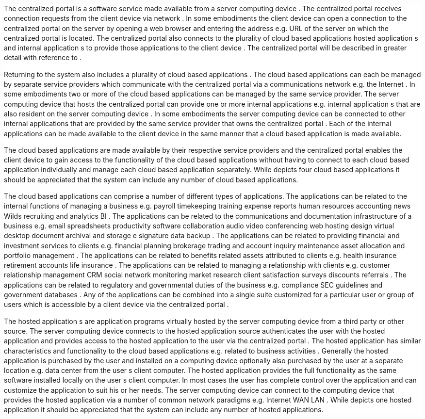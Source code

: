 The centralized portal is a software service made available from a server computing device . The centralized portal receives connection requests from the client device via network . In some embodiments the client device can open a connection to the centralized portal on the server by opening a web browser and entering the address e.g. URL of the server on which the centralized portal is located. The centralized portal also connects to the plurality of cloud based applications hosted application s and internal application s to provide those applications to the client device . The centralized portal will be described in greater detail with reference to .

Returning to the system also includes a plurality of cloud based applications . The cloud based applications can each be managed by separate service providers which communicate with the centralized portal via a communications network e.g. the Internet . In some embodiments two or more of the cloud based applications can be managed by the same service provider. The server computing device that hosts the centralized portal can provide one or more internal applications e.g. internal application s that are also resident on the server computing device . In some embodiments the server computing device can be connected to other internal applications that are provided by the same service provider that owns the centralized portal . Each of the internal applications can be made available to the client device in the same manner that a cloud based application is made available.

The cloud based applications are made available by their respective service providers and the centralized portal enables the client device to gain access to the functionality of the cloud based applications without having to connect to each cloud based application individually and manage each cloud based application separately. While depicts four cloud based applications it should be appreciated that the system can include any number of cloud based applications.

The cloud based applications can comprise a number of different types of applications. The applications can be related to the internal functions of managing a business e.g. payroll timekeeping training expense reports human resources accounting news Wilds recruiting and analytics BI . The applications can be related to the communications and documentation infrastructure of a business e.g. email spreadsheets productivity software collaboration audio video conferencing web hosting design virtual desktop document archival and storage e signature data backup . The applications can be related to providing financial and investment services to clients e.g. financial planning brokerage trading and account inquiry maintenance asset allocation and portfolio management . The applications can be related to benefits related assets attributed to clients e.g. health insurance retirement accounts life insurance . The applications can be related to managing a relationship with clients e.g. customer relationship management CRM social network monitoring market research client satisfaction surveys discounts referrals . The applications can be related to regulatory and governmental duties of the business e.g. compliance SEC guidelines and government databases . Any of the applications can be combined into a single suite customized for a particular user or group of users which is accessible by a client device via the centralized portal .

The hosted application s are application programs virtually hosted by the server computing device from a third party or other source. The server computing device connects to the hosted application source authenticates the user with the hosted application and provides access to the hosted application to the user via the centralized portal . The hosted application has similar characteristics and functionality to the cloud based applications e.g. related to business activities . Generally the hosted application is purchased by the user and installed on a computing device optionally also purchased by the user at a separate location e.g. data center from the user s client computer. The hosted application provides the full functionality as the same software installed locally on the user s client computer. In most cases the user has complete control over the application and can customize the application to suit his or her needs. The server computing device can connect to the computing device that provides the hosted application via a number of common network paradigms e.g. Internet WAN LAN . While depicts one hosted application it should be appreciated that the system can include any number of hosted applications.
